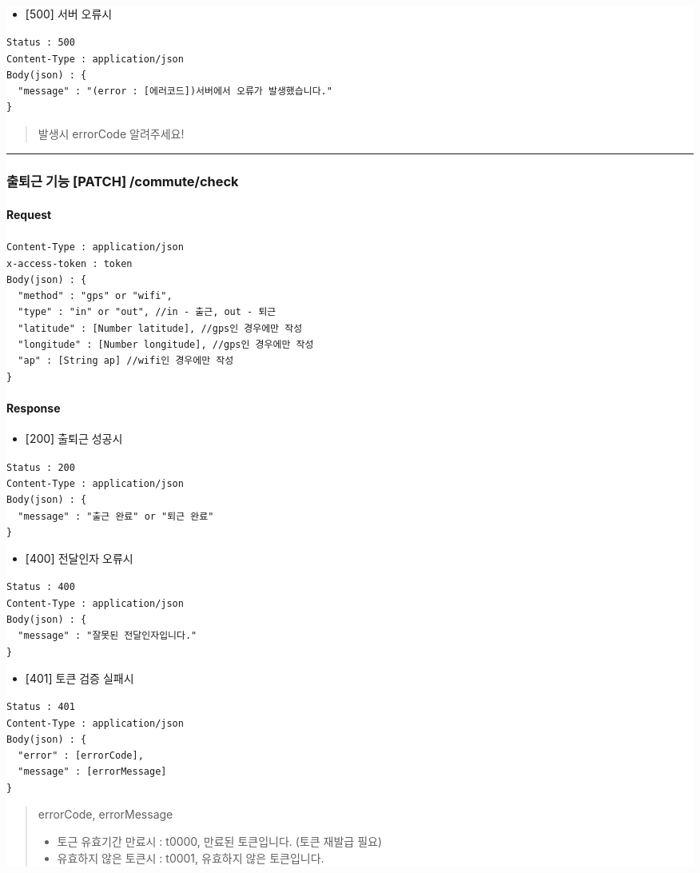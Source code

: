 * [500] 서버 오류시
```
Status : 500
Content-Type : application/json
Body(json) : {
  "message" : "(error : [에러코드])서버에서 오류가 발생했습니다."
}
``` 
> 발생시 errorCode 알려주세요!

----
### 출퇴근 기능 [PATCH]  /commute/check

#### Request
```
Content-Type : application/json
x-access-token : token
Body(json) : {
  "method" : "gps" or "wifi",
  "type" : "in" or "out", //in - 출근, out - 퇴근
  "latitude" : [Number latitude], //gps인 경우에만 작성
  "longitude" : [Number longitude], //gps인 경우에만 작성
  "ap" : [String ap] //wifi인 경우에만 작성
}
```
#### Response
* [200] 출퇴근 성공시
```
Status : 200
Content-Type : application/json
Body(json) : {
  "message" : "출근 완료" or "퇴근 완료"
}
```  

* [400] 전달인자 오류시
```
Status : 400
Content-Type : application/json
Body(json) : {
  "message" : "잘못된 전달인자입니다."
}
```


* [401] 토큰 검증 실패시
```
Status : 401
Content-Type : application/json
Body(json) : {
  "error" : [errorCode],
  "message" : [errorMessage]
}
```  
> errorCode, errorMessage
> * 토근 유효기간 만료시 : t0000, 만료된 토큰입니다. (토큰 재발급 필요)
> * 유효하지 않은 토큰시 : t0001, 유효하지 않은 토큰입니다.
